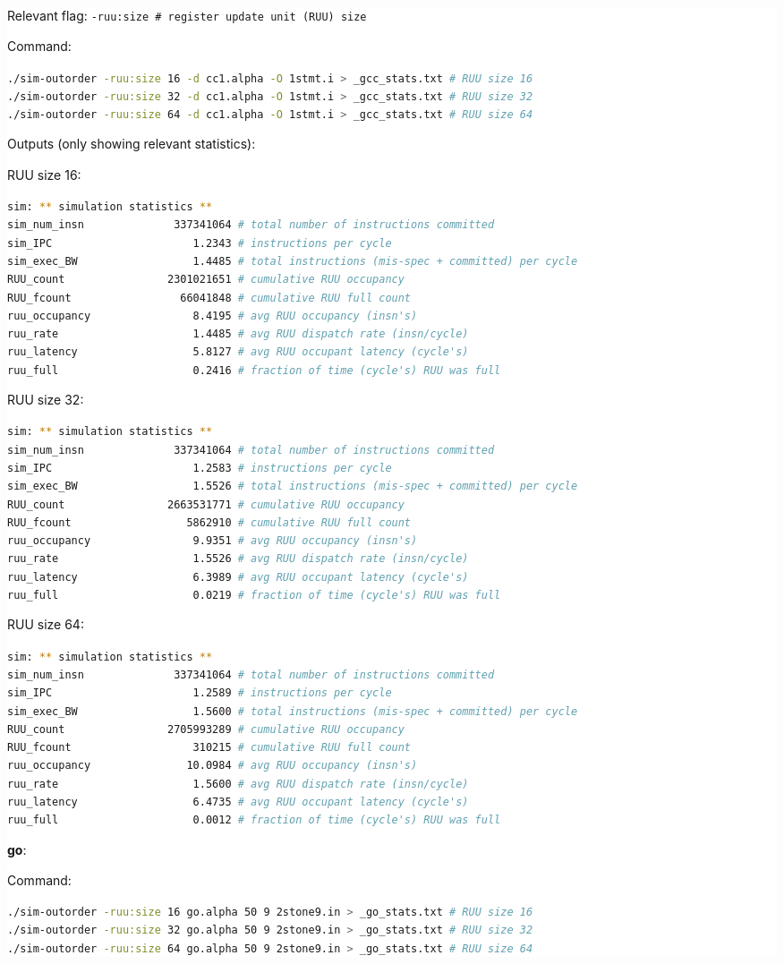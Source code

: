 Relevant flag: `-ruu:size # register update unit (RUU) size`

Command:
```sh
./sim-outorder -ruu:size 16 -d cc1.alpha -O 1stmt.i > _gcc_stats.txt # RUU size 16
./sim-outorder -ruu:size 32 -d cc1.alpha -O 1stmt.i > _gcc_stats.txt # RUU size 32
./sim-outorder -ruu:size 64 -d cc1.alpha -O 1stmt.i > _gcc_stats.txt # RUU size 64
```

Outputs (only showing relevant statistics):

RUU size 16:
```sh
sim: ** simulation statistics **
sim_num_insn              337341064 # total number of instructions committed
sim_IPC                      1.2343 # instructions per cycle
sim_exec_BW                  1.4485 # total instructions (mis-spec + committed) per cycle
RUU_count                2301021651 # cumulative RUU occupancy
RUU_fcount                 66041848 # cumulative RUU full count
ruu_occupancy                8.4195 # avg RUU occupancy (insn's)
ruu_rate                     1.4485 # avg RUU dispatch rate (insn/cycle)
ruu_latency                  5.8127 # avg RUU occupant latency (cycle's)
ruu_full                     0.2416 # fraction of time (cycle's) RUU was full
```

RUU size 32:
```sh
sim: ** simulation statistics **
sim_num_insn              337341064 # total number of instructions committed
sim_IPC                      1.2583 # instructions per cycle
sim_exec_BW                  1.5526 # total instructions (mis-spec + committed) per cycle
RUU_count                2663531771 # cumulative RUU occupancy
RUU_fcount                  5862910 # cumulative RUU full count
ruu_occupancy                9.9351 # avg RUU occupancy (insn's)
ruu_rate                     1.5526 # avg RUU dispatch rate (insn/cycle)
ruu_latency                  6.3989 # avg RUU occupant latency (cycle's)
ruu_full                     0.0219 # fraction of time (cycle's) RUU was full
```

RUU size 64:
```sh
sim: ** simulation statistics **
sim_num_insn              337341064 # total number of instructions committed
sim_IPC                      1.2589 # instructions per cycle
sim_exec_BW                  1.5600 # total instructions (mis-spec + committed) per cycle
RUU_count                2705993289 # cumulative RUU occupancy
RUU_fcount                   310215 # cumulative RUU full count
ruu_occupancy               10.0984 # avg RUU occupancy (insn's)
ruu_rate                     1.5600 # avg RUU dispatch rate (insn/cycle)
ruu_latency                  6.4735 # avg RUU occupant latency (cycle's)
ruu_full                     0.0012 # fraction of time (cycle's) RUU was full
```

__go__:

Command:
```sh
./sim-outorder -ruu:size 16 go.alpha 50 9 2stone9.in > _go_stats.txt # RUU size 16
./sim-outorder -ruu:size 32 go.alpha 50 9 2stone9.in > _go_stats.txt # RUU size 32
./sim-outorder -ruu:size 64 go.alpha 50 9 2stone9.in > _go_stats.txt # RUU size 64
```
